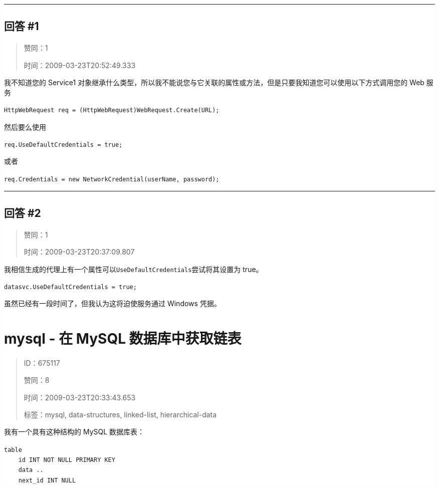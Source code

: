 * * *

## 回答 #1

> 赞同：1
> 
> 时间：2009-03-23T20:52:49.333

我不知道您的 Service1 对象继承什么类型，所以我不能说您与它关联的属性或方法，但是只要我知道您可以使用以下方式调用您的 Web 服务

```
HttpWebRequest req = (HttpWebRequest)WebRequest.Create(URL); 
```

然后要么使用

```
req.UseDefaultCredentials = true; 
```

或者

```
req.Credentials = new NetworkCredential(userName, password); 
```

* * *

## 回答 #2

> 赞同：1
> 
> 时间：2009-03-23T20:37:09.807

我相信生成的代理上有一个属性可以`UseDefaultCredentials`尝试将其设置为 true。

```
datasvc.UseDefaultCredentials = true; 
```

虽然已经有一段时间了，但我认为这将迫使服务通过 Windows 凭据。

# mysql - 在 MySQL 数据库中获取链表

> ID：675117
> 
> 赞同：8
> 
> 时间：2009-03-23T20:33:43.653
> 
> 标签：mysql, data-structures, linked-list, hierarchical-data

我有一个具有这种结构的 MySQL 数据库表：

```
table
    id INT NOT NULL PRIMARY KEY
    data ..
    next_id INT NULL 
```
